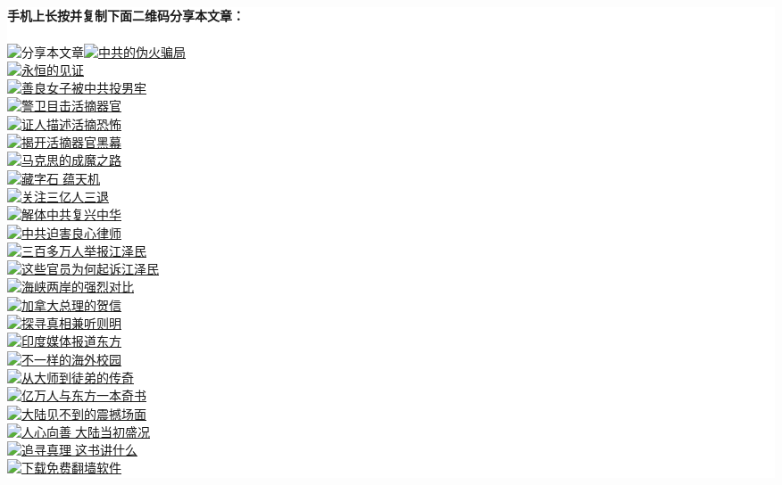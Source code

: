 <strong>手机上长按并复制下面二维码分享本文章：</strong><br><br><img src="https://chart.apis.google.com/chart?cht=qr&chs=240x240&choe=UTF-8&chld=M|2&chl=https://github.com/trdaqu3782/djy/blob/master/gb/19/1/14/n10974077.md%231" title="分享本文章"></td><td VALIGN=TOP><a href="https://github.com/trdaqu3782/djy/blob/master/gb/16/1/21/n4622075.md?dfh#1" target="_blank"><img src="https://raw.githubusercontent.com/trdaqu3782/djy/master/gb/300/wei-f1.jpg" title="中共的伪火骗局"  alt="中共的伪火骗局"></a><br><a href="https://github.com/trdaqu3782/www/blob/master/README.md?dfh#9" target="_blank"><img src="https://raw.githubusercontent.com/trdaqu3782/djy/master/gb/300/yong-h.jpg" title="永恒的见证"  alt="永恒的见证"></a><br><a href="https://github.com/trdaqu3782/djy/blob/master/gb/13/9/29/n3974789.md?dfh#1" target="_blank"><img src="https://raw.githubusercontent.com/trdaqu3782/djy/master/gb/300/shang-lnz.jpg" title="善良女子被中共投男牢"  alt="善良女子被中共投男牢"></a><br><a href="https://github.com/trdaqu3782/djy/blob/master/gb/16/3/16/n4663449.md?dfh#1" target="_blank"><img src="https://raw.githubusercontent.com/trdaqu3782/djy/master/gb/300/huo-z3.jpg" title="警卫目击活摘器官"  alt="警卫目击活摘器官"></a><br><a href="https://github.com/trdaqu3782/djy/blob/master/gb/16/8/7/n8177641.md?dfh#1" target="_blank"><img src="https://raw.githubusercontent.com/trdaqu3782/djy/master/gb/300/huo-z4.jpg" title="证人描述活摘恐怖"  alt="证人描述活摘恐怖"></a><br><a href="https://github.com/trdaqu3782/djy/blob/master/gb/10/4/19/n2881569.md?dfh#1" target="_blank"><img src="https://raw.githubusercontent.com/trdaqu3782/djy/master/gb/300/huo-z1.jpg" title="揭开活摘器官黑幕"  alt="揭开活摘器官黑幕"></a><br><a href="https://github.com/trdaqu3782/djy/blob/master/gb/10/11/7/n3077476.md?dfh#1" target="_blank"><img src="https://raw.githubusercontent.com/trdaqu3782/djy/master/gb/300/ma-ks.jpg" title="马克思的成魔之路"  alt="马克思的成魔之路"></a><br><a href="https://github.com/trdaqu3782/djy/blob/master/gb/14/6/9/n4173977.md?dfh#1" target="_blank"><img src="https://raw.githubusercontent.com/trdaqu3782/djy/master/gb/300/chang-zs.jpg" title="藏字石 蕴天机"  alt="藏字石 蕴天机"></a><br><a href="https://github.com/trdaqu3782/djy/blob/master/gb/18/5/10/n10381511.md?dfh#1" target="_blank"><img src="https://raw.githubusercontent.com/trdaqu3782/djy/master/gb/300/st1.jpg" title="关注三亿人三退"  alt="关注三亿人三退"></a><br><a href="https://github.com/trdaqu3782/djy/blob/master/gb/18/3/21/n10237682.md?dfh#1" target="_blank"><img src="https://raw.githubusercontent.com/trdaqu3782/djy/master/gb/300/jie-t.jpg" title="解体中共复兴中华"  alt="解体中共复兴中华"></a><br><a href="https://github.com/trdaqu3782/djy/blob/master/gb/9/2/9/n2422991.md?dfh#1" target="_blank"><img src="https://raw.githubusercontent.com/trdaqu3782/djy/master/gb/300/gao-zs.jpg" title="中共迫害良心律师"  alt="中共迫害良心律师"></a><br><a href="https://github.com/trdaqu3782/djy/blob/master/gb/18/12/9/n10900044.md?dfh#1" target="_blank"><img src="https://raw.githubusercontent.com/trdaqu3782/djy/master/gb/300/sj1.jpg" title="三百多万人举报江泽民"  alt="三百多万人举报江泽民"></a><br><a href="https://github.com/trdaqu3782/djy/blob/master/gb/18/8/28/n10672014.md?dfh#1" target="_blank"><img src="https://raw.githubusercontent.com/trdaqu3782/djy/master/gb/300/sj2.jpg" title="这些官员为何起诉江泽民"  alt="这些官员为何起诉江泽民"></a><br><a href="https://github.com/trdaqu3782/djy/blob/master/gb/8/12/18/n2367165.md?dfh#1" target="_blank"><img src="https://raw.githubusercontent.com/trdaqu3782/djy/master/gb/300/liangan.jpg" title="海峡两岸的强烈对比"  alt="海峡两岸的强烈对比"></a><br><a href="https://github.com/trdaqu3782/djy/blob/master/gb/15/12/10/n4593139.md?dfh#1" target="_blank"><img src="https://raw.githubusercontent.com/trdaqu3782/djy/master/gb/300/jia-ndzl.jpg" title="加拿大总理的贺信"  alt="加拿大总理的贺信"></a><br><a href="https://github.com/trdaqu3782/djy/blob/master/gb/11/6/17/n3289382.md?dfh#1" target="_blank"><img src="https://raw.githubusercontent.com/trdaqu3782/djy/master/gb/300/xiao-wd.jpg" title="探寻真相兼听则明"  alt="探寻真相兼听则明"></a><br><a href="https://github.com/trdaqu3782/djy/blob/master/gb/18/10/27/n10812623.md?dfh#1" target="_blank"><img src="https://raw.githubusercontent.com/trdaqu3782/djy/master/gb/300/yindu.jpg" title="印度媒体报道东方"  alt="印度媒体报道东方"></a><br><a href="https://github.com/trdaqu3782/djy/blob/master/gb/18/6/9/n10469652.md?dfh#1" target="_blank"><img src="https://raw.githubusercontent.com/trdaqu3782/djy/master/gb/300/xie-j.jpg" title="不一样的海外校园"  alt="不一样的海外校园"></a><br><a href="https://github.com/trdaqu3782/djy/blob/master/gb/7/4/5/n1669415.md?dfh#1" target="_blank"><img src="https://raw.githubusercontent.com/trdaqu3782/djy/master/gb/300/li-up.jpg" title="从大师到徒弟的传奇"  alt="从大师到徒弟的传奇"></a><br><a href="https://github.com/trdaqu3782/djy/blob/master/gb/17/5/26/n9191512.md?dfh#1" target="_blank"><img src="https://raw.githubusercontent.com/trdaqu3782/djy/master/gb/300/zfl2.jpg" title="亿万人与东方一本奇书"  alt="亿万人与东方一本奇书"></a><br><a href="https://github.com/trdaqu3782/djy/blob/master/gb/13/11/27/n4020290.md?dfh#1" target="_blank"><img src="https://raw.githubusercontent.com/trdaqu3782/djy/master/gb/300/zhen-h.jpg" title="大陆见不到的震撼场面"  alt="大陆见不到的震撼场面"></a><br><a href="https://github.com/trdaqu3782/djy/blob/master/gb/15/7/17/n4482910.md?dfh#1" target="_blank"><img src="https://raw.githubusercontent.com/trdaqu3782/djy/master/gb/300/dalu-sk.jpg" title="人心向善 大陆当初盛况"  alt="人心向善 大陆当初盛况"></a><br><a href="https://github.com/trdaqu3782/djy/blob/master/gb/19/1/5/n10955468.md?dfh#1" target="_blank"><img src="https://raw.githubusercontent.com/trdaqu3782/djy/master/gb/300/zfl1.jpg" title="追寻真理 这书讲什么"  alt="追寻真理 这书讲什么"></a><br><a href="https://github.com/trdaqu3782/www/blob/master/README.md?dfh#1" target="_blank"><img src="https://raw.githubusercontent.com/trdaqu3782/djy/master/gb/300/fq1.jpg" title="下载免费翻墙软件"  alt="下载免费翻墙软件"></a><br></td></tr></table>
